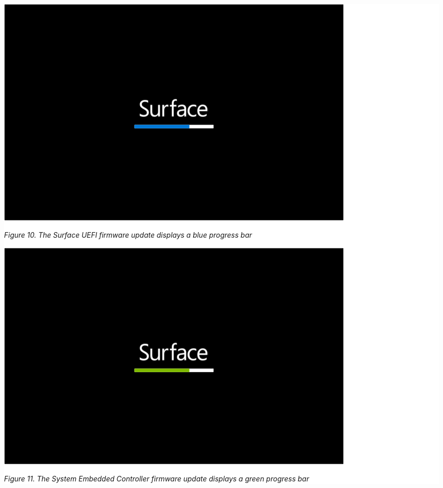 ![Surface UEFI firmware update with blue progress bar](images/manage-surface-uefi-fig8.png "Surface UEFI firmware update with blue progress bar")

*Figure 10. The Surface UEFI firmware update displays a blue progress bar*

![System Embedded Controller firmware with green progress bar](images/manage-surface-uefi-fig9.png "System Embedded Controller firmware with green progress bar")

*Figure 11. The System Embedded Controller firmware update displays a green progress bar*
